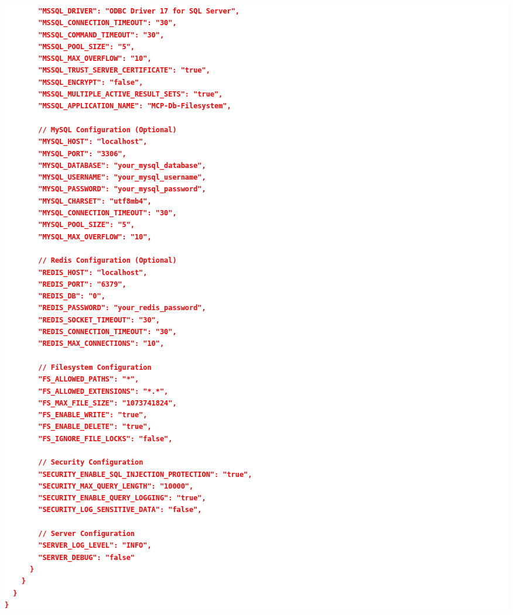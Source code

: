 ```json
        "MSSQL_DRIVER": "ODBC Driver 17 for SQL Server",
        "MSSQL_CONNECTION_TIMEOUT": "30",
        "MSSQL_COMMAND_TIMEOUT": "30",
        "MSSQL_POOL_SIZE": "5",
        "MSSQL_MAX_OVERFLOW": "10",
        "MSSQL_TRUST_SERVER_CERTIFICATE": "true",
        "MSSQL_ENCRYPT": "false",
        "MSSQL_MULTIPLE_ACTIVE_RESULT_SETS": "true",
        "MSSQL_APPLICATION_NAME": "MCP-Db-Filesystem",

        // MySQL Configuration (Optional)
        "MYSQL_HOST": "localhost",
        "MYSQL_PORT": "3306",
        "MYSQL_DATABASE": "your_mysql_database",
        "MYSQL_USERNAME": "your_mysql_username",
        "MYSQL_PASSWORD": "your_mysql_password",
        "MYSQL_CHARSET": "utf8mb4",
        "MYSQL_CONNECTION_TIMEOUT": "30",
        "MYSQL_POOL_SIZE": "5",
        "MYSQL_MAX_OVERFLOW": "10",

        // Redis Configuration (Optional)
        "REDIS_HOST": "localhost",
        "REDIS_PORT": "6379",
        "REDIS_DB": "0",
        "REDIS_PASSWORD": "your_redis_password",
        "REDIS_SOCKET_TIMEOUT": "30",
        "REDIS_CONNECTION_TIMEOUT": "30",
        "REDIS_MAX_CONNECTIONS": "10",

        // Filesystem Configuration
        "FS_ALLOWED_PATHS": "*",
        "FS_ALLOWED_EXTENSIONS": "*.*",
        "FS_MAX_FILE_SIZE": "1073741824",
        "FS_ENABLE_WRITE": "true",
        "FS_ENABLE_DELETE": "true",
        "FS_IGNORE_FILE_LOCKS": "false",

        // Security Configuration
        "SECURITY_ENABLE_SQL_INJECTION_PROTECTION": "true",
        "SECURITY_MAX_QUERY_LENGTH": "10000",
        "SECURITY_ENABLE_QUERY_LOGGING": "true",
        "SECURITY_LOG_SENSITIVE_DATA": "false",

        // Server Configuration
        "SERVER_LOG_LEVEL": "INFO",
        "SERVER_DEBUG": "false"
      }
    }
  }
}
```
